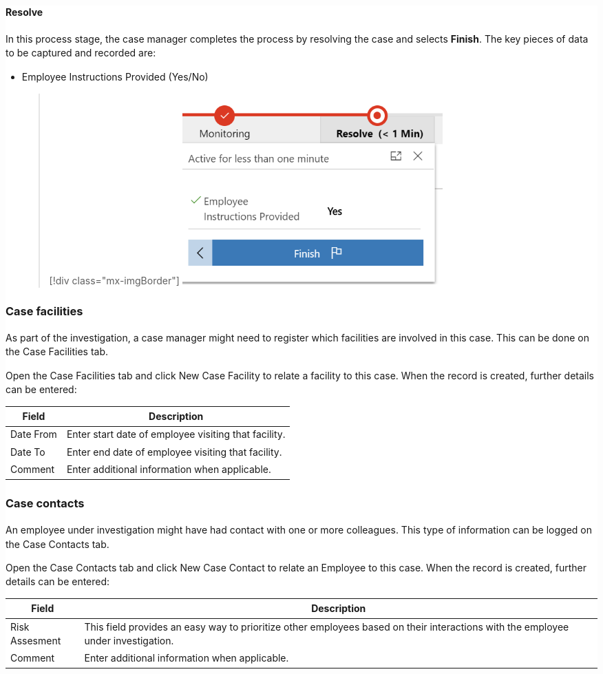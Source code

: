#### Resolve

In this process stage, the case manager completes the process by resolving the
case and selects **Finish**. The key pieces of data to be captured and recorded are:

- Employee Instructions Provided (Yes/No)

  > [!div class="mx-imgBorder"]
  > ![resolve](media/health-safety-bpf-resolve.png "Resolve")

### Case facilities

As part of the investigation, a case manager might need to register which facilities are involved in this case. This can be done on the Case Facilities tab.

Open the Case Facilities tab and click New Case Facility to relate a facility to this case. When the record is created, further details can be entered:

| **Field**   | **Description**  |
|---------------|------------------|
| Date From | Enter start date of employee visiting that facility. |
| Date To | Enter end date of employee visiting that facility.  |
| Comment | Enter additional information when applicable. |

### Case contacts

An employee under investigation might have had contact with one or more colleagues. This type of information can be logged on the Case Contacts tab.

Open the Case Contacts tab and click New Case Contact to relate an Employee to this case. When the record is created, further details can be entered:

| **Field**   | **Description**  |
|---------------|------------------|
| Risk Assesment | This field provides an easy way to prioritize other employees based on their interactions with the employee under investigation. |
| Comment | Enter additional information when applicable. |

